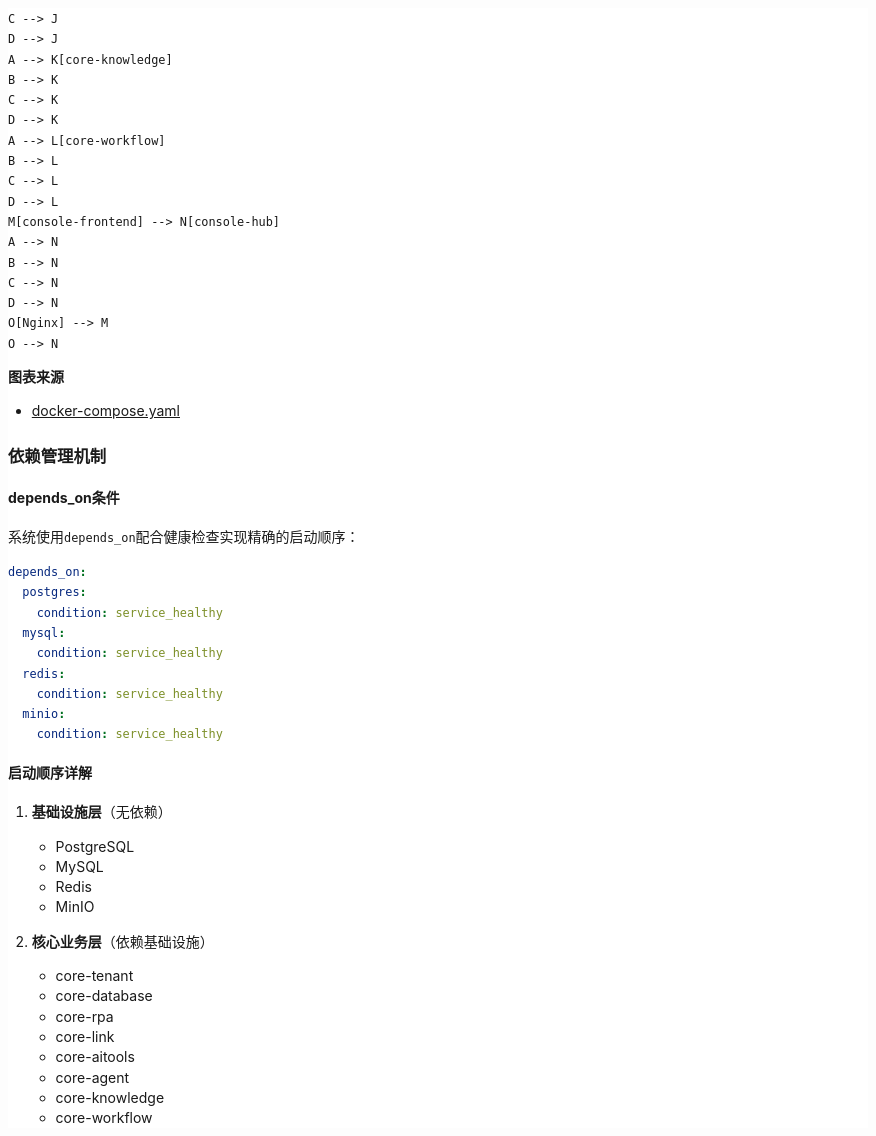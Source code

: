 ```mermaid
C --> J
D --> J
A --> K[core-knowledge]
B --> K
C --> K
D --> K
A --> L[core-workflow]
B --> L
C --> L
D --> L
M[console-frontend] --> N[console-hub]
A --> N
B --> N
C --> N
D --> N
O[Nginx] --> M
O --> N
```

**图表来源**
- [docker-compose.yaml](file://docker/astronAgent/docker-compose.yaml#L110-L580)

### 依赖管理机制

#### depends_on条件

系统使用`depends_on`配合健康检查实现精确的启动顺序：

```yaml
depends_on:
  postgres:
    condition: service_healthy
  mysql:
    condition: service_healthy
  redis:
    condition: service_healthy
  minio:
    condition: service_healthy
```

#### 启动顺序详解

1. **基础设施层**（无依赖）
   - PostgreSQL
   - MySQL
   - Redis
   - MinIO

2. **核心业务层**（依赖基础设施）
   - core-tenant
   - core-database
   - core-rpa
   - core-link
   - core-aitools
   - core-agent
   - core-knowledge
   - core-workflow
